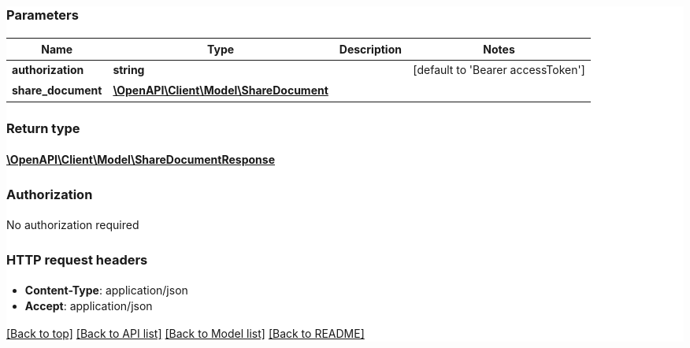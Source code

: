 ### Parameters


Name | Type | Description  | Notes
------------- | ------------- | ------------- | -------------
 **authorization** | **string**|  | [default to &#39;Bearer accessToken&#39;]
 **share_document** | [**\OpenAPI\Client\Model\ShareDocument**](../Model/ShareDocument.md)|  |

### Return type

[**\OpenAPI\Client\Model\ShareDocumentResponse**](../Model/ShareDocumentResponse.md)

### Authorization

No authorization required

### HTTP request headers

- **Content-Type**: application/json
- **Accept**: application/json

[[Back to top]](#) [[Back to API list]](../../README.md#documentation-for-api-endpoints)
[[Back to Model list]](../../README.md#documentation-for-models)
[[Back to README]](../../README.md)

